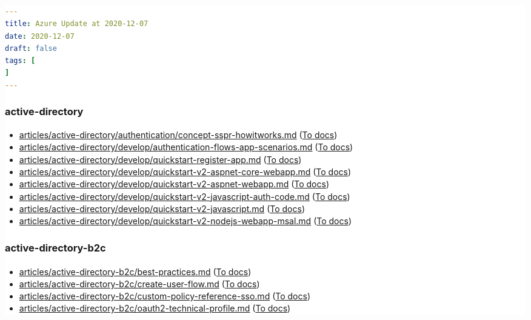 ```yaml
---
title: Azure Update at 2020-12-07
date: 2020-12-07
draft: false
tags: [
]
---
```


### active-directory
- [articles/active-directory/authentication/concept-sspr-howitworks.md](https://github.com/MicrosoftDocs/azure-docs/compare/ad83be1..719e037#diff-e2bd60b3b5382377a7bd4e6fe27c0b37758bc60828d0cc4aca32d4c7b8ebec75) ([To docs](https://docs.microsoft.com/en-us/azure/active-directory/authentication/concept-sspr-howitworks?WT.mc_id=AZ-MVP-5003408))
- [articles/active-directory/develop/authentication-flows-app-scenarios.md](https://github.com/MicrosoftDocs/azure-docs/compare/ad83be1..719e037#diff-896af2bfb7a843f0a0ec28f6107150d4536f4bb3f1b6dc84a4fa9026a393d6dc) ([To docs](https://docs.microsoft.com/en-us/azure/active-directory/develop/authentication-flows-app-scenarios?WT.mc_id=AZ-MVP-5003408))
- [articles/active-directory/develop/quickstart-register-app.md](https://github.com/MicrosoftDocs/azure-docs/compare/ad83be1..719e037#diff-dabdf30d79ad363be1d6af93cb1c1c68f4c872541437eb55569230046fce1721) ([To docs](https://docs.microsoft.com/en-us/azure/active-directory/develop/quickstart-register-app?WT.mc_id=AZ-MVP-5003408))
- [articles/active-directory/develop/quickstart-v2-aspnet-core-webapp.md](https://github.com/MicrosoftDocs/azure-docs/compare/ad83be1..719e037#diff-a1dba2e521c36f5876a5035bc40f89fdacfdb12d8761c0b6b0477bf94eaebe7f) ([To docs](https://docs.microsoft.com/en-us/azure/active-directory/develop/quickstart-v2-aspnet-core-webapp?WT.mc_id=AZ-MVP-5003408))
- [articles/active-directory/develop/quickstart-v2-aspnet-webapp.md](https://github.com/MicrosoftDocs/azure-docs/compare/ad83be1..719e037#diff-f2a5fde81885e98367c9e7822ec47da594645dd49717db7f61ce72089cf1d79b) ([To docs](https://docs.microsoft.com/en-us/azure/active-directory/develop/quickstart-v2-aspnet-webapp?WT.mc_id=AZ-MVP-5003408))
- [articles/active-directory/develop/quickstart-v2-javascript-auth-code.md](https://github.com/MicrosoftDocs/azure-docs/compare/ad83be1..719e037#diff-59f8f08759b3e12f94d0f7362e555a7d1083a205034558d5cf59081f184858aa) ([To docs](https://docs.microsoft.com/en-us/azure/active-directory/develop/quickstart-v2-javascript-auth-code?WT.mc_id=AZ-MVP-5003408))
- [articles/active-directory/develop/quickstart-v2-javascript.md](https://github.com/MicrosoftDocs/azure-docs/compare/ad83be1..719e037#diff-d7e05a8d0bb81f6f643a26161d4779d88301f616123db71f305208f68a67cacc) ([To docs](https://docs.microsoft.com/en-us/azure/active-directory/develop/quickstart-v2-javascript?WT.mc_id=AZ-MVP-5003408))
- [articles/active-directory/develop/quickstart-v2-nodejs-webapp-msal.md](https://github.com/MicrosoftDocs/azure-docs/compare/ad83be1..719e037#diff-8a1f4c5b402441c72914ac459bb1777ec541f11c85c2268c8b181fe2af54f3e4) ([To docs](https://docs.microsoft.com/en-us/azure/active-directory/develop/quickstart-v2-nodejs-webapp-msal?WT.mc_id=AZ-MVP-5003408))
    
### active-directory-b2c
- [articles/active-directory-b2c/best-practices.md](https://github.com/MicrosoftDocs/azure-docs/compare/ad83be1..719e037#diff-558fd849e365678e8cb017f03606f9af83c94280658d45400b34be01667a5b4c) ([To docs](https://docs.microsoft.com/en-us/azure/active-directory-b2c/best-practices?WT.mc_id=AZ-MVP-5003408))
- [articles/active-directory-b2c/create-user-flow.md](https://github.com/MicrosoftDocs/azure-docs/compare/ad83be1..719e037#diff-4463032aab52863d887d2bcc51fd6ed9facdf99ea23cf56282e8b99c5fcce656) ([To docs](https://docs.microsoft.com/en-us/azure/active-directory-b2c/create-user-flow?WT.mc_id=AZ-MVP-5003408))
- [articles/active-directory-b2c/custom-policy-reference-sso.md](https://github.com/MicrosoftDocs/azure-docs/compare/ad83be1..719e037#diff-f71844da07ec5fcb2abff381c39ad06f3dc8efc3fde7b99bf5da5f7ba00c21b6) ([To docs](https://docs.microsoft.com/en-us/azure/active-directory-b2c/custom-policy-reference-sso?WT.mc_id=AZ-MVP-5003408))
- [articles/active-directory-b2c/oauth2-technical-profile.md](https://github.com/MicrosoftDocs/azure-docs/compare/ad83be1..719e037#diff-823a41f789bf4c06d7cc1bb053cd53d806537e3aba19e6ad635e525cf5b8a27f) ([To docs](https://docs.microsoft.com/en-us/azure/active-directory-b2c/oauth2-technical-profile?WT.mc_id=AZ-MVP-5003408))